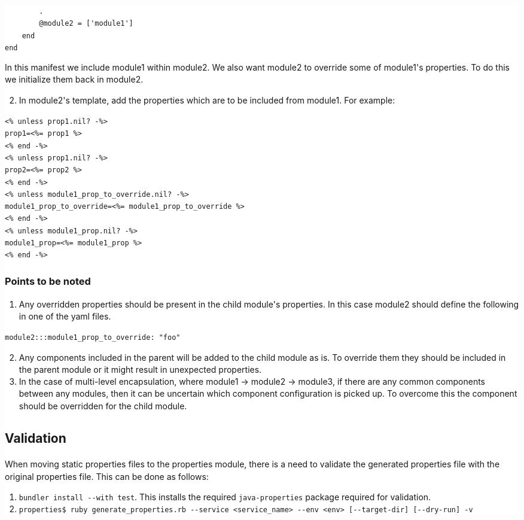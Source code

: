 ```
        .
        @module2 = ['module1']
    end
end
```
In this manifest we include module1 within module2. We also want module2 to override some of module1's properties. To do this we initialize them back in module2.

2. In module2's template, add the properties which are to be included from module1. For example:
```
<% unless prop1.nil? -%>
prop1=<%= prop1 %>
<% end -%>
<% unless prop1.nil? -%>
prop2=<%= prop2 %>
<% end -%>
<% unless module1_prop_to_override.nil? -%>
module1_prop_to_override=<%= module1_prop_to_override %>
<% end -%>
<% unless module1_prop.nil? -%>
module1_prop=<%= module1_prop %>
<% end -%>
```

### Points to be noted
1. Any overridden properties should be present in the child module's properties. In this case module2 should define the following in one of the yaml files.
```
module2:::module1_prop_to_override: "foo"
```
2. Any components included in the parent will be added to the child module as is. To override them they should be included in the parent module or it might result in unexpected properties.
3. In the case of multi-level encapsulation, where module1 -> module2 -> module3, if there are any common components between any modules, then it can be uncertain which component configuration is picked up. To overcome this the component should be overridden for the child module.

## Validation
When moving static properties files to the properties module, there is a need to validate the generated properties file with the original properties file. This can be done as follows:
1. `bundler install --with test`. This installs the required `java-properties` package required for validation.
2. `properties$ ruby generate_properties.rb --service <service_name> --env <env> [--target-dir] [--dry-run] -v`
